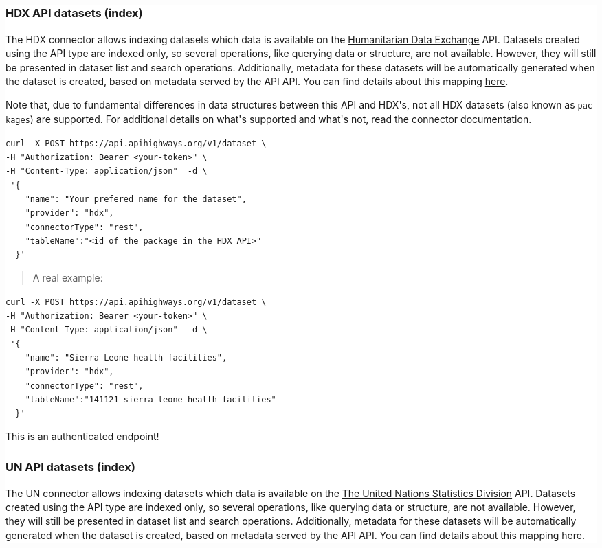 ### HDX API datasets (index)

The HDX connector allows indexing datasets which data is available on the [Humanitarian Data Exchange](https://data.humdata.org/) API.
Datasets created using the API type are indexed only, so several operations, like querying data or structure, are not available.
However, they will still be presented in dataset list and search operations.
Additionally, metadata for these datasets will be automatically generated when the dataset is created, based on metadata served by the API API.
You can find details about this mapping [here](https://github.com/GPSDD/hdx-index-connector#field-correspondence).

Note that, due to fundamental differences in data structures between this API and HDX's, not all HDX datasets (also known as `packages`) are supported.
For additional details on what's supported and what's not, read the [connector documentation](https://github.com/GPSDD/hdx-index-connector#field-correspondence).

```shell
curl -X POST https://api.apihighways.org/v1/dataset \
-H "Authorization: Bearer <your-token>" \
-H "Content-Type: application/json"  -d \
 '{
    "name": "Your prefered name for the dataset",
    "provider": "hdx",
    "connectorType": "rest", 
    "tableName":"<id of the package in the HDX API>"
  }'
```

> A real example:

```shell
curl -X POST https://api.apihighways.org/v1/dataset \
-H "Authorization: Bearer <your-token>" \
-H "Content-Type: application/json"  -d \
 '{
    "name": "Sierra Leone health facilities",
    "provider": "hdx",
    "connectorType": "rest", 
    "tableName":"141121-sierra-leone-health-facilities"
  }'
```

<aside class="notice">
    This is an authenticated endpoint!
</aside>


### UN API datasets (index)

The UN connector allows indexing datasets which data is available on the [The United Nations Statistics Division](https://unstats.un.org/) API.
Datasets created using the API type are indexed only, so several operations, like querying data or structure, are not available.
However, they will still be presented in dataset list and search operations.
Additionally, metadata for these datasets will be automatically generated when the dataset is created, based on metadata served by the API API.
You can find details about this mapping [here](https://github.com/GPSDD/un-index-connector#field-correspondence).
